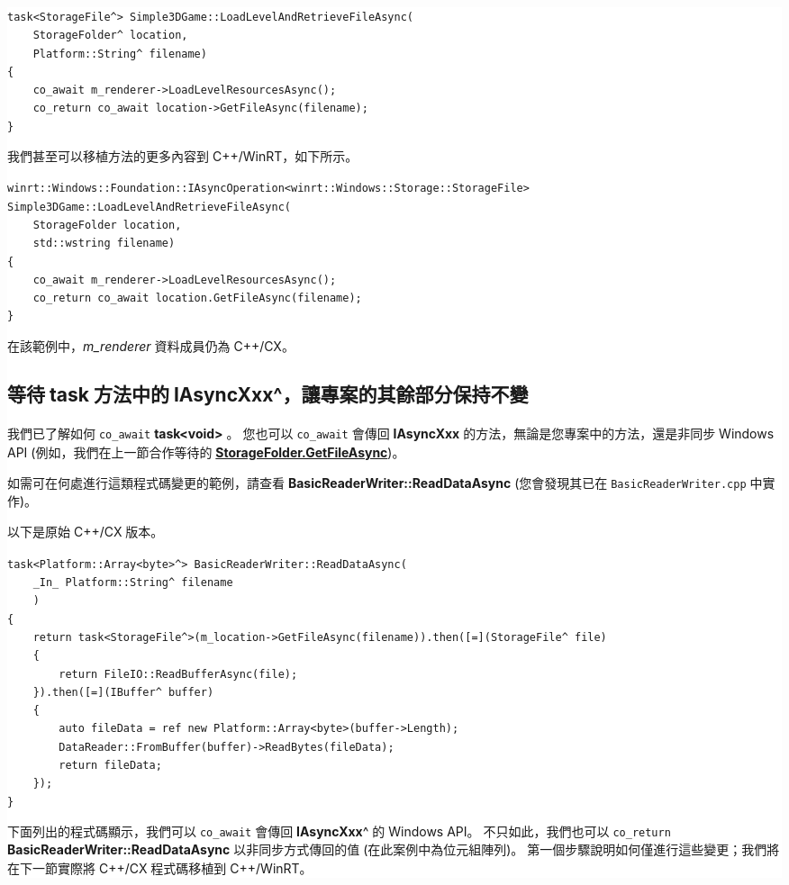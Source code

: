 ```cppcx
task<StorageFile^> Simple3DGame::LoadLevelAndRetrieveFileAsync(
    StorageFolder^ location,
    Platform::String^ filename)
{
    co_await m_renderer->LoadLevelResourcesAsync();
    co_return co_await location->GetFileAsync(filename);
}
```

我們甚至可以移植方法的更多內容到 C++/WinRT，如下所示。

```cppcx
winrt::Windows::Foundation::IAsyncOperation<winrt::Windows::Storage::StorageFile>
Simple3DGame::LoadLevelAndRetrieveFileAsync(
    StorageFolder location,
    std::wstring filename)
{
    co_await m_renderer->LoadLevelResourcesAsync();
    co_return co_await location.GetFileAsync(filename);
}
```

在該範例中，*m_renderer* 資料成員仍為 C++/CX。

## <a name="await-an-iasyncxxx-in-a-task-method-leaving-the-rest-of-the-project-unchanged"></a>等待 **task** 方法中的 **IAsyncXxx**^，讓專案的其餘部分保持不變

我們已了解如何 `co_await` **task\<void\>** 。 您也可以 `co_await` 會傳回 **IAsyncXxx** 的方法，無論是您專案中的方法，還是非同步 Windows API (例如，我們在上一節合作等待的 [**StorageFolder.GetFileAsync**](/uwp/api/windows.storage.storagefolder.getfileasync))。

如需可在何處進行這類程式碼變更的範例，請查看 **BasicReaderWriter::ReadDataAsync** (您會發現其已在 `BasicReaderWriter.cpp` 中實作)。

以下是原始 C++/CX 版本。

```cppcx
task<Platform::Array<byte>^> BasicReaderWriter::ReadDataAsync(
    _In_ Platform::String^ filename
    )
{
    return task<StorageFile^>(m_location->GetFileAsync(filename)).then([=](StorageFile^ file)
    {
        return FileIO::ReadBufferAsync(file);
    }).then([=](IBuffer^ buffer)
    {
        auto fileData = ref new Platform::Array<byte>(buffer->Length);
        DataReader::FromBuffer(buffer)->ReadBytes(fileData);
        return fileData;
    });
}
```

下面列出的程式碼顯示，我們可以 `co_await` 會傳回 **IAsyncXxx**^ 的 Windows API。 不只如此，我們也可以 `co_return` **BasicReaderWriter::ReadDataAsync** 以非同步方式傳回的值 (在此案例中為位元組陣列)。 第一個步驟說明如何僅進行這些變更；我們將在下一節實際將 C++/CX 程式碼移植到 C++/WinRT。
